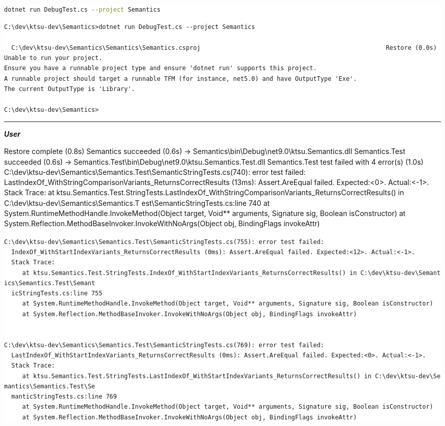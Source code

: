 
```bash
dotnet run DebugTest.cs --project Semantics
```

```
C:\dev\ktsu-dev\Semantics>dotnet run DebugTest.cs --project Semantics

  C:\dev\ktsu-dev\Semantics\Semantics\Semantics.csproj                                                   Restore (0.0s)
Unable to run your project.
Ensure you have a runnable project type and ensure 'dotnet run' supports this project.
A runnable project should target a runnable TFM (for instance, net5.0) and have OutputType 'Exe'.
The current OutputType is 'Library'.

C:\dev\ktsu-dev\Semantics>
```

---

_**User**_


Restore complete (0.8s)
  Semantics succeeded (0.6s) → Semantics\bin\Debug\net9.0\ktsu.Semantics.dll
  Semantics.Test succeeded (0.6s) → Semantics.Test\bin\Debug\net9.0\ktsu.Semantics.Test.dll
  Semantics.Test test failed with 4 error(s) (1.0s)
    C:\dev\ktsu-dev\Semantics\Semantics.Test\SemanticStringTests.cs(740): error test failed:
      LastIndexOf_WithStringComparisonVariants_ReturnsCorrectResults (13ms): Assert.AreEqual failed. Expected:<0>. Actual:<-1>.
      Stack Trace:
         at ktsu.Semantics.Test.StringTests.LastIndexOf_WithStringComparisonVariants_ReturnsCorrectResults() in C:\dev\ktsu-dev\Semantics\Semantics.T
      est\SemanticStringTests.cs:line 740
         at System.RuntimeMethodHandle.InvokeMethod(Object target, Void** arguments, Signature sig, Boolean isConstructor)
         at System.Reflection.MethodBaseInvoker.InvokeWithNoArgs(Object obj, BindingFlags invokeAttr)


    C:\dev\ktsu-dev\Semantics\Semantics.Test\SemanticStringTests.cs(755): error test failed:
      IndexOf_WithStartIndexVariants_ReturnsCorrectResults (0ms): Assert.AreEqual failed. Expected:<12>. Actual:<-1>.
      Stack Trace:
         at ktsu.Semantics.Test.StringTests.IndexOf_WithStartIndexVariants_ReturnsCorrectResults() in C:\dev\ktsu-dev\Semantics\Semantics.Test\Semant
      icStringTests.cs:line 755
         at System.RuntimeMethodHandle.InvokeMethod(Object target, Void** arguments, Signature sig, Boolean isConstructor)
         at System.Reflection.MethodBaseInvoker.InvokeWithNoArgs(Object obj, BindingFlags invokeAttr)


    C:\dev\ktsu-dev\Semantics\Semantics.Test\SemanticStringTests.cs(769): error test failed:
      LastIndexOf_WithStartIndexVariants_ReturnsCorrectResults (0ms): Assert.AreEqual failed. Expected:<0>. Actual:<-1>.
      Stack Trace:
         at ktsu.Semantics.Test.StringTests.LastIndexOf_WithStartIndexVariants_ReturnsCorrectResults() in C:\dev\ktsu-dev\Semantics\Semantics.Test\Se
      manticStringTests.cs:line 769
         at System.RuntimeMethodHandle.InvokeMethod(Object target, Void** arguments, Signature sig, Boolean isConstructor)
         at System.Reflection.MethodBaseInvoker.InvokeWithNoArgs(Object obj, BindingFlags invokeAttr)

